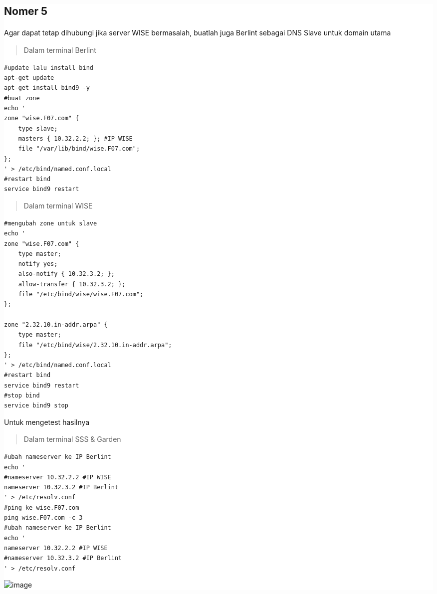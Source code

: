 ## Nomer 5
Agar dapat tetap dihubungi jika server WISE bermasalah, buatlah juga Berlint sebagai DNS Slave untuk domain utama

> Dalam terminal Berlint
```
#update lalu install bind
apt-get update
apt-get install bind9 -y
#buat zone
echo '
zone "wise.F07.com" {
    type slave;
    masters { 10.32.2.2; }; #IP WISE
    file "/var/lib/bind/wise.F07.com";
};
' > /etc/bind/named.conf.local
#restart bind
service bind9 restart
```

> Dalam terminal WISE
```
#mengubah zone untuk slave
echo '
zone "wise.F07.com" {
    type master;
    notify yes;
    also-notify { 10.32.3.2; };
    allow-transfer { 10.32.3.2; };
    file "/etc/bind/wise/wise.F07.com";
};

zone "2.32.10.in-addr.arpa" {
    type master;
    file "/etc/bind/wise/2.32.10.in-addr.arpa";
};
' > /etc/bind/named.conf.local
#restart bind
service bind9 restart
#stop bind
service bind9 stop
```

Untuk mengetest hasilnya
> Dalam terminal SSS & Garden
```
#ubah nameserver ke IP Berlint
echo '
#nameserver 10.32.2.2 #IP WISE
nameserver 10.32.3.2 #IP Berlint
' > /etc/resolv.conf
#ping ke wise.F07.com
ping wise.F07.com -c 3
#ubah nameserver ke IP Berlint
echo '
nameserver 10.32.2.2 #IP WISE
#nameserver 10.32.3.2 #IP Berlint
' > /etc/resolv.conf
```
<img width="606" alt="image" src="https://user-images.githubusercontent.com/60770478/198840035-9206884d-6921-4c02-9133-e213fb90dff4.png">
